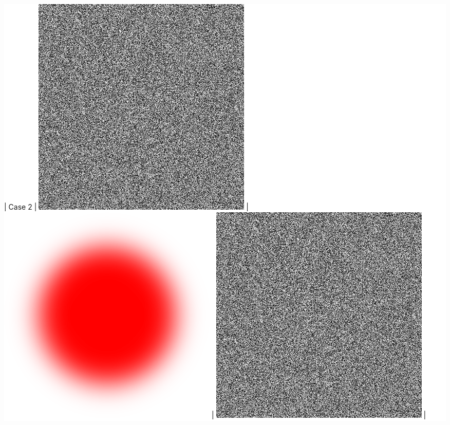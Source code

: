 | Case 2 | ![img](../../tests/data/src/noise_texture.png) | ![img](../../tests/data/src/red_soft_mask.png) | ![img](../../tests/data/case2/hue_expected.png) |